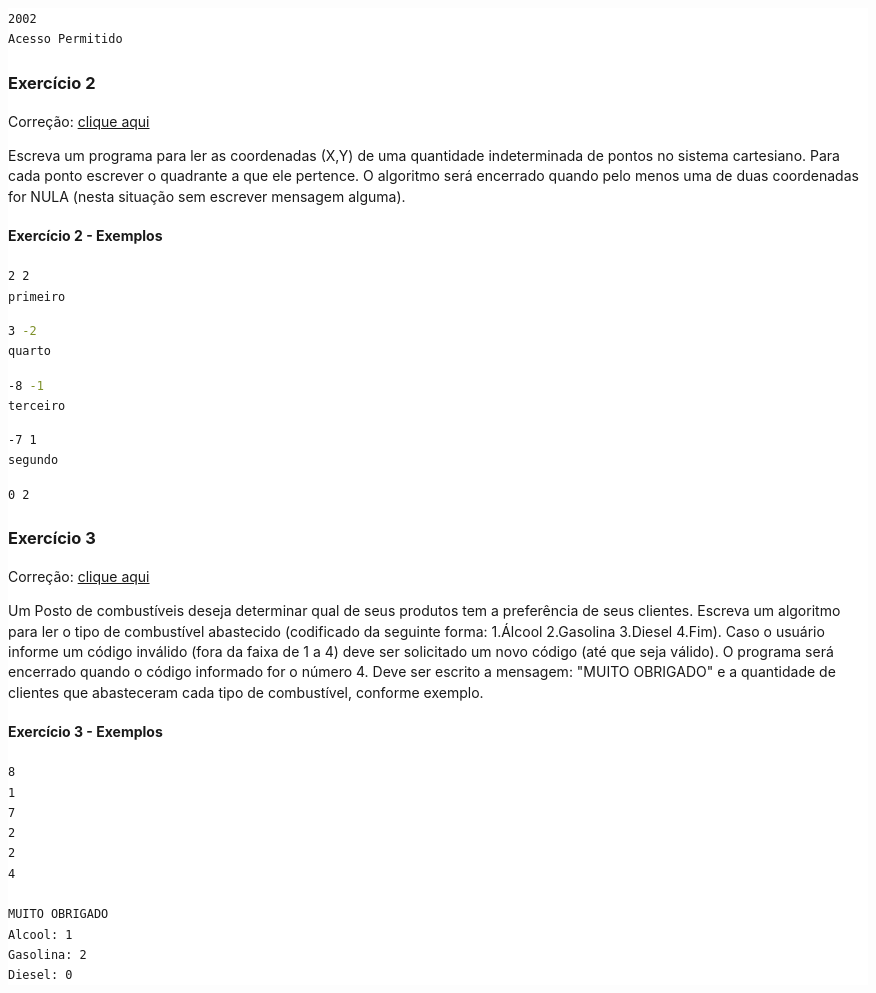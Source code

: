 ```bash
2002
Acesso Permitido
```

### Exercício 2

Correção: [clique aqui](https://github.com/acenelio/nivelamento-java/blob/master/src/uri1115.java)

Escreva um programa para ler as coordenadas (X,Y) de uma quantidade indeterminada de pontos no sistema cartesiano. Para cada ponto escrever o quadrante a que ele pertence. O algoritmo será encerrado quando pelo menos uma de duas coordenadas for NULA (nesta situação sem escrever mensagem alguma).

#### Exercício 2 - Exemplos

```bash
2 2
primeiro
```

```bash
3 -2
quarto
```

```bash
-8 -1
terceiro
```

```bash
-7 1
segundo
```

```bash
0 2
```

### Exercício 3

Correção: [clique aqui](https://github.com/acenelio/nivelamento-java/blob/master/src/uri1134.java)

Um Posto de combustíveis deseja determinar qual de seus produtos tem a preferência de seus clientes. Escreva um algoritmo para ler o tipo de combustível abastecido (codificado da seguinte forma: 1.Álcool 2.Gasolina 3.Diesel 4.Fim). Caso o usuário informe um código inválido (fora da faixa de 1 a 4) deve ser solicitado um novo código (até que seja válido). O programa será encerrado quando o código informado for o número 4. Deve ser escrito a mensagem: "MUITO OBRIGADO" e a quantidade de clientes que abasteceram cada tipo de combustível, conforme exemplo.

#### Exercício 3 - Exemplos

```bash
8
1
7
2
2
4

MUITO OBRIGADO
Alcool: 1
Gasolina: 2
Diesel: 0
```
